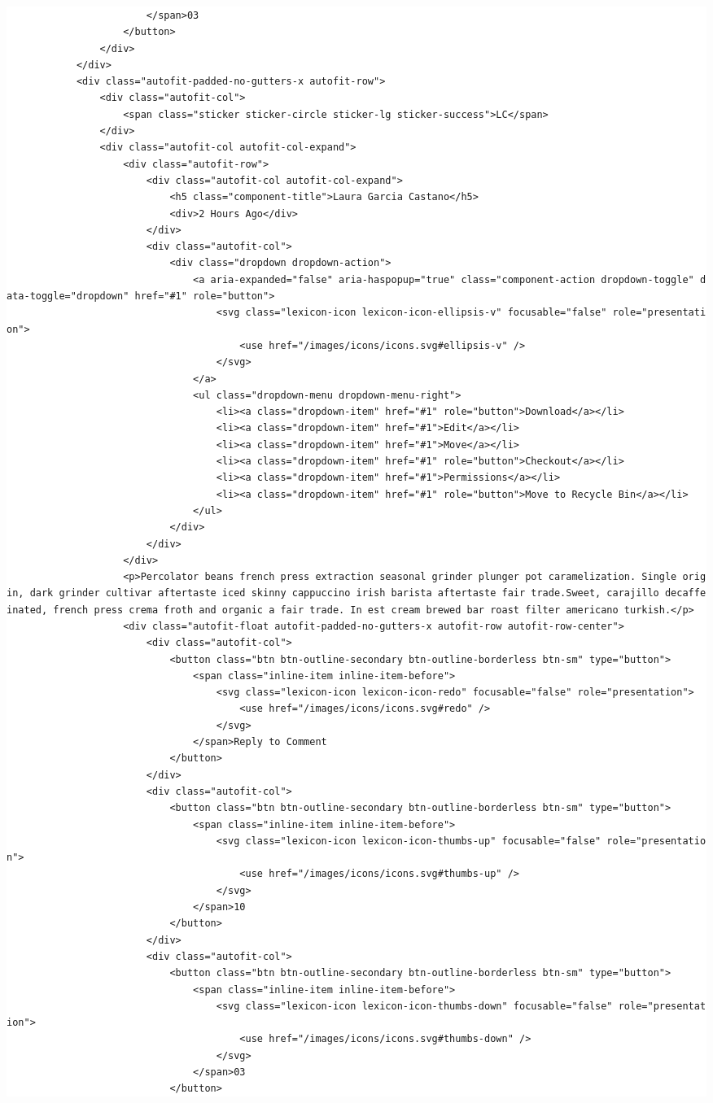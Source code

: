 							</span>03
						</button>
					</div>
				</div>
				<div class="autofit-padded-no-gutters-x autofit-row">
					<div class="autofit-col">
						<span class="sticker sticker-circle sticker-lg sticker-success">LC</span>
					</div>
					<div class="autofit-col autofit-col-expand">
						<div class="autofit-row">
							<div class="autofit-col autofit-col-expand">
								<h5 class="component-title">Laura Garcia Castano</h5>
								<div>2 Hours Ago</div>
							</div>
							<div class="autofit-col">
								<div class="dropdown dropdown-action">
									<a aria-expanded="false" aria-haspopup="true" class="component-action dropdown-toggle" data-toggle="dropdown" href="#1" role="button">
										<svg class="lexicon-icon lexicon-icon-ellipsis-v" focusable="false" role="presentation">
											<use href="/images/icons/icons.svg#ellipsis-v" />
										</svg>
									</a>
									<ul class="dropdown-menu dropdown-menu-right">
										<li><a class="dropdown-item" href="#1" role="button">Download</a></li>
										<li><a class="dropdown-item" href="#1">Edit</a></li>
										<li><a class="dropdown-item" href="#1">Move</a></li>
										<li><a class="dropdown-item" href="#1" role="button">Checkout</a></li>
										<li><a class="dropdown-item" href="#1">Permissions</a></li>
										<li><a class="dropdown-item" href="#1" role="button">Move to Recycle Bin</a></li>
									</ul>
								</div>
							</div>
						</div>
						<p>Percolator beans french press extraction seasonal grinder plunger pot caramelization. Single origin, dark grinder cultivar aftertaste iced skinny cappuccino irish barista aftertaste fair trade.Sweet, carajillo decaffeinated, french press crema froth and organic a fair trade. In est cream brewed bar roast filter americano turkish.</p>
						<div class="autofit-float autofit-padded-no-gutters-x autofit-row autofit-row-center">
							<div class="autofit-col">
								<button class="btn btn-outline-secondary btn-outline-borderless btn-sm" type="button">
									<span class="inline-item inline-item-before">
										<svg class="lexicon-icon lexicon-icon-redo" focusable="false" role="presentation">
											<use href="/images/icons/icons.svg#redo" />
										</svg>
									</span>Reply to Comment
								</button>
							</div>
							<div class="autofit-col">
								<button class="btn btn-outline-secondary btn-outline-borderless btn-sm" type="button">
									<span class="inline-item inline-item-before">
										<svg class="lexicon-icon lexicon-icon-thumbs-up" focusable="false" role="presentation">
											<use href="/images/icons/icons.svg#thumbs-up" />
										</svg>
									</span>10
								</button>
							</div>
							<div class="autofit-col">
								<button class="btn btn-outline-secondary btn-outline-borderless btn-sm" type="button">
									<span class="inline-item inline-item-before">
										<svg class="lexicon-icon lexicon-icon-thumbs-down" focusable="false" role="presentation">
											<use href="/images/icons/icons.svg#thumbs-down" />
										</svg>
									</span>03
								</button>